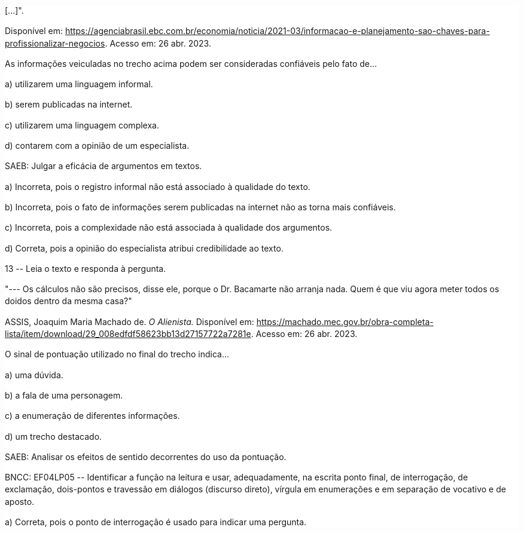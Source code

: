 \[\...\]".

Disponível em:
<https://agenciabrasil.ebc.com.br/economia/noticia/2021-03/informacao-e-planejamento-sao-chaves-para-profissionalizar-negocios>.
Acesso em: 26 abr. 2023.

As informações veiculadas no trecho acima podem ser consideradas
confiáveis pelo fato de\...

a\) utilizarem uma linguagem informal.

b\) serem publicadas na internet.

c\) utilizarem uma linguagem complexa.

d\) contarem com a opinião de um especialista.

SAEB: Julgar a eficácia de argumentos em textos.

a\) Incorreta, pois o registro informal não está associado à qualidade
do texto.

b\) Incorreta, pois o fato de informações serem publicadas na internet
não as torna mais confiáveis.

c\) Incorreta, pois a complexidade não está associada à qualidade dos
argumentos.

d\) Correta, pois a opinião do especialista atribui credibilidade ao
texto.

13 -- Leia o texto e responda à pergunta.

"--- Os cálculos não são precisos, disse ele, porque o Dr. Bacamarte não
arranja nada. Quem é que viu agora meter todos os doidos dentro da mesma
casa?"

ASSIS, Joaquim Maria Machado de. *O Alienista.* Disponível em:
<https://machado.mec.gov.br/obra-completa-lista/item/download/29_008edfdf58623bb13d27157722a7281e>.
Acesso em: 26 abr. 2023.

O sinal de pontuação utilizado no final do trecho indica\...

a\) uma dúvida.

b\) a fala de uma personagem.

c\) a enumeração de diferentes informações.

d\) um trecho destacado.

SAEB: Analisar os efeitos de sentido decorrentes do uso da pontuação.

BNCC: EF04LP05 \-- Identificar a função na leitura e usar,
adequadamente, na escrita ponto final, de interrogação, de exclamação,
dois-pontos e travessão em diálogos (discurso direto), vírgula em
enumerações e em separação de vocativo e de aposto.

a\) Correta, pois o ponto de interrogação é usado para indicar uma
pergunta.
